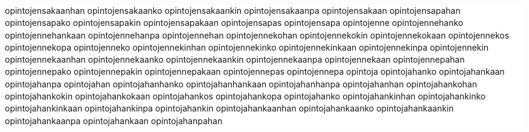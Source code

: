 opintojensakaanhan
opintojensakaanko
opintojensakaankin
opintojensakaanpa
opintojensakaan
opintojensapahan
opintojensapako
opintojensapakin
opintojensapakaan
opintojensapas
opintojensapa
opintojenne
opintojennehanko
opintojennehankaan
opintojennehanpa
opintojennehan
opintojennekohan
opintojennekokin
opintojennekokaan
opintojennekos
opintojennekopa
opintojenneko
opintojennekinhan
opintojennekinko
opintojennekinkaan
opintojennekinpa
opintojennekin
opintojennekaanhan
opintojennekaanko
opintojennekaankin
opintojennekaanpa
opintojennekaan
opintojennepahan
opintojennepako
opintojennepakin
opintojennepakaan
opintojennepas
opintojennepa
opintoja
opintojahanko
opintojahankaan
opintojahanpa
opintojahan
opintojahanhanko
opintojahanhankaan
opintojahanhanpa
opintojahanhan
opintojahankohan
opintojahankokin
opintojahankokaan
opintojahankos
opintojahankopa
opintojahanko
opintojahankinhan
opintojahankinko
opintojahankinkaan
opintojahankinpa
opintojahankin
opintojahankaanhan
opintojahankaanko
opintojahankaankin
opintojahankaanpa
opintojahankaan
opintojahanpahan